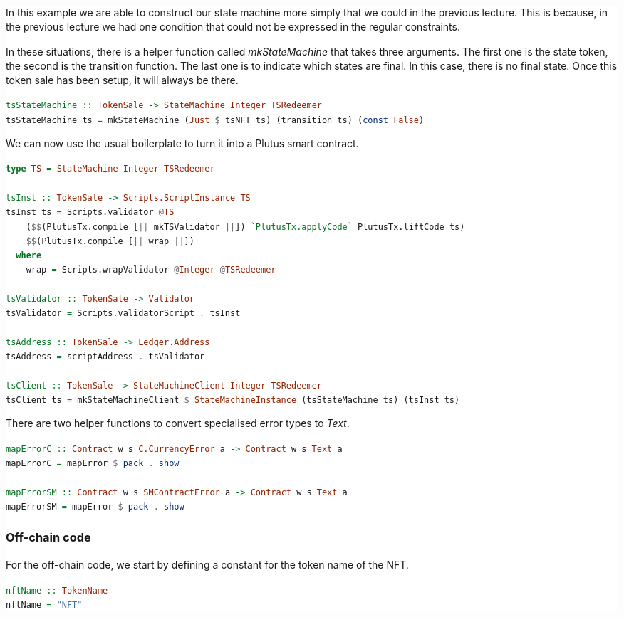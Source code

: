 In this example we are able to construct our state machine more simply
that we could in the previous lecture. This is because, in the previous
lecture we had one condition that could not be expressed in the regular
constraints.

In these situations, there is a helper function called *mkStateMachine*
that takes three arguments. The first one is the state token, the second
is the transition function. The last one is to indicate which states are
final. In this case, there is no final state. Once this token sale has
been setup, it will always be there.

```haskell
tsStateMachine :: TokenSale -> StateMachine Integer TSRedeemer
tsStateMachine ts = mkStateMachine (Just $ tsNFT ts) (transition ts) (const False)
```

We can now use the usual boilerplate to turn it into a Plutus smart
contract.

```haskell
type TS = StateMachine Integer TSRedeemer

tsInst :: TokenSale -> Scripts.ScriptInstance TS
tsInst ts = Scripts.validator @TS
    ($$(PlutusTx.compile [|| mkTSValidator ||]) `PlutusTx.applyCode` PlutusTx.liftCode ts)
    $$(PlutusTx.compile [|| wrap ||])
  where
    wrap = Scripts.wrapValidator @Integer @TSRedeemer

tsValidator :: TokenSale -> Validator
tsValidator = Scripts.validatorScript . tsInst

tsAddress :: TokenSale -> Ledger.Address
tsAddress = scriptAddress . tsValidator

tsClient :: TokenSale -> StateMachineClient Integer TSRedeemer
tsClient ts = mkStateMachineClient $ StateMachineInstance (tsStateMachine ts) (tsInst ts)
```

There are two helper functions to convert specialised error types to
*Text*.

```haskell
mapErrorC :: Contract w s C.CurrencyError a -> Contract w s Text a
mapErrorC = mapError $ pack . show

mapErrorSM :: Contract w s SMContractError a -> Contract w s Text a
mapErrorSM = mapError $ pack . show
```

### Off-chain code

For the off-chain code, we start by defining a constant for the token
name of the NFT.

```haskell
nftName :: TokenName
nftName = "NFT"
```

